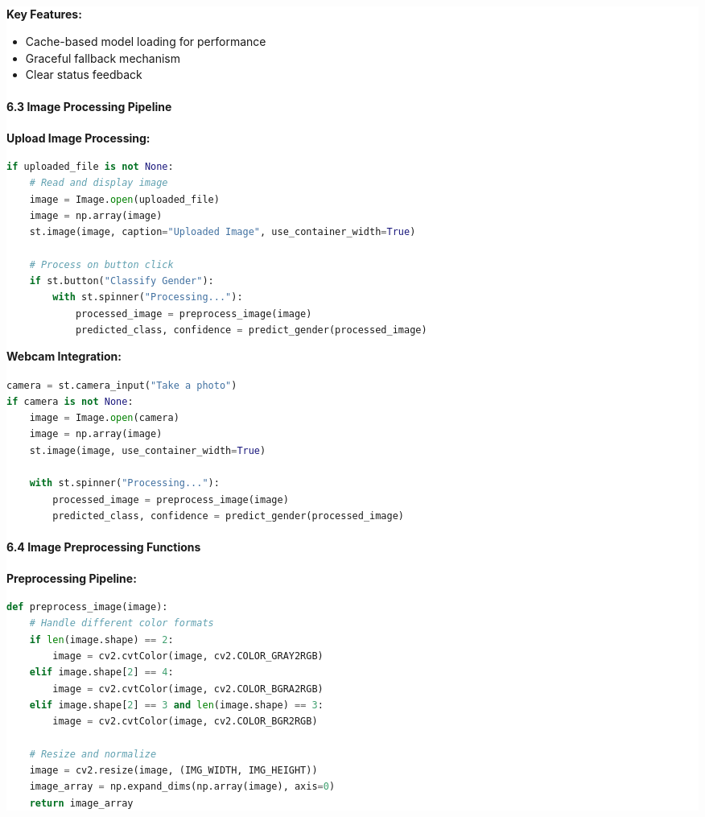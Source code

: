 **Key Features:**
- Cache-based model loading for performance
- Graceful fallback mechanism
- Clear status feedback

#### 6.3 Image Processing Pipeline

**Upload Image Processing:**
```python
if uploaded_file is not None:
    # Read and display image
    image = Image.open(uploaded_file)
    image = np.array(image)
    st.image(image, caption="Uploaded Image", use_container_width=True)
    
    # Process on button click
    if st.button("Classify Gender"):
        with st.spinner("Processing..."):
            processed_image = preprocess_image(image)
            predicted_class, confidence = predict_gender(processed_image)
```

**Webcam Integration:**
```python
camera = st.camera_input("Take a photo")
if camera is not None:
    image = Image.open(camera)
    image = np.array(image)
    st.image(image, use_container_width=True)
    
    with st.spinner("Processing..."):
        processed_image = preprocess_image(image)
        predicted_class, confidence = predict_gender(processed_image)
```

#### 6.4 Image Preprocessing Functions

**Preprocessing Pipeline:**
```python
def preprocess_image(image):
    # Handle different color formats
    if len(image.shape) == 2:
        image = cv2.cvtColor(image, cv2.COLOR_GRAY2RGB)
    elif image.shape[2] == 4:
        image = cv2.cvtColor(image, cv2.COLOR_BGRA2RGB)
    elif image.shape[2] == 3 and len(image.shape) == 3:
        image = cv2.cvtColor(image, cv2.COLOR_BGR2RGB)
    
    # Resize and normalize
    image = cv2.resize(image, (IMG_WIDTH, IMG_HEIGHT))
    image_array = np.expand_dims(np.array(image), axis=0)
    return image_array
```
